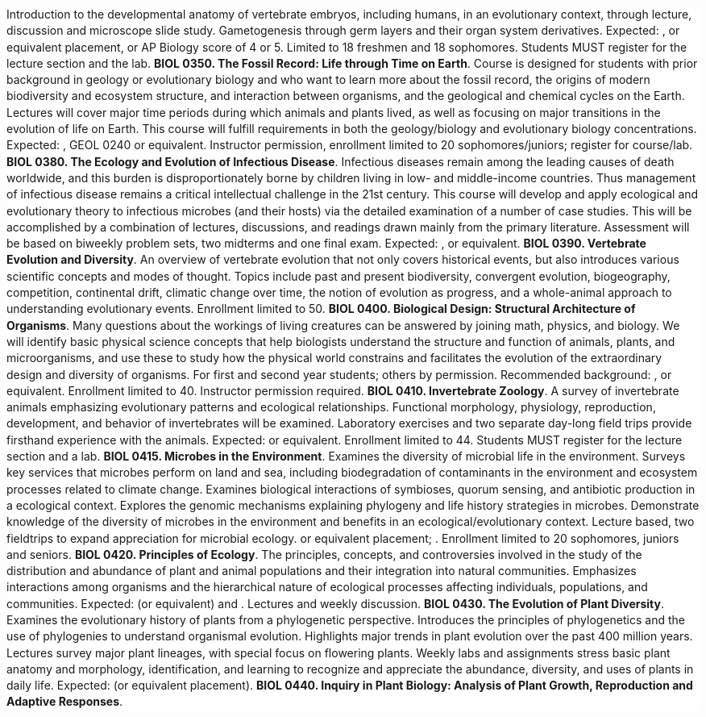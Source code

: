 Introduction to the developmental anatomy of vertebrate embryos, including humans, in an evolutionary context, through lecture, discussion and microscope slide study. Gametogenesis through germ layers and their organ system derivatives. Expected: , or equivalent placement, or AP Biology score of 4 or 5. Limited to 18 freshmen and 18 sophomores. Students MUST register for the lecture section and the lab.
**BIOL 0350. The Fossil Record: Life through Time on Earth**.
Course is designed for students with prior background in geology or evolutionary biology and who want to learn more about the fossil record, the origins of modern biodiversity and ecosystem structure, and interaction between organisms, and the geological and chemical cycles on the Earth. Lectures will cover major time periods during which animals and plants lived, as well as focusing on major transitions in the evolution of life on Earth. This course will fulfill requirements in both the geology/biology and evolutionary biology concentrations. Expected: , GEOL 0240 or equivalent. Instructor permission, enrollment limited to 20 sophomores/juniors; register for course/lab.
**BIOL 0380. The Ecology and Evolution of Infectious Disease**.
Infectious diseases remain among the leading causes of death worldwide, and this burden is disproportionately borne by children living in low- and middle-income countries. Thus management of infectious disease remains a critical intellectual challenge in the 21st century. This course will develop and apply ecological and evolutionary theory to infectious microbes (and their hosts) via the detailed examination of a number of case studies. This will be accomplished by a combination of lectures, discussions, and readings drawn mainly from the primary literature. Assessment will be based on biweekly problem sets, two midterms and one final exam. Expected: , or equivalent.
**BIOL 0390. Vertebrate Evolution and Diversity**.
An overview of vertebrate evolution that not only covers historical events, but also introduces various scientific concepts and modes of thought. Topics include past and present biodiversity, convergent evolution, biogeography, competition, continental drift, climatic change over time, the notion of evolution as progress, and a whole-animal approach to understanding evolutionary events. Enrollment limited to 50.
**BIOL 0400. Biological Design: Structural Architecture of Organisms**.
Many questions about the workings of living creatures can be answered by joining math, physics, and biology. We will identify basic physical science concepts that help biologists understand the structure and function of animals, plants, and microorganisms, and use these to study how the physical world constrains and facilitates the evolution of the extraordinary design and diversity of organisms. For first and second year students; others by permission. Recommended background: , or equivalent. Enrollment limited to 40. Instructor permission required.
**BIOL 0410. Invertebrate Zoology**.
A survey of invertebrate animals emphasizing evolutionary patterns and ecological relationships. Functional morphology, physiology, reproduction, development, and behavior of invertebrates will be examined. Laboratory exercises and two separate day-long field trips provide firsthand experience with the animals. Expected: or equivalent. Enrollment limited to 44. Students MUST register for the lecture section and a lab.
**BIOL 0415. Microbes in the Environment**.
Examines the diversity of microbial life in the environment. Surveys key services that microbes perform on land and sea, including biodegradation of contaminants in the environment and ecosystem processes related to climate change. Examines biological interactions of symbioses, quorum sensing, and antibiotic production in a ecological context. Explores the genomic mechanisms explaining phylogeny and life history strategies in microbes. Demonstrate knowledge of the diversity of microbes in the environment and benefits in an ecological/evolutionary context. Lecture based, two fieldtrips to expand appreciation for microbial ecology. or equivalent placement; . Enrollment limited to 20 sophomores, juniors and seniors.
**BIOL 0420. Principles of Ecology**.
The principles, concepts, and controversies involved in the study of the distribution and abundance of plant and animal populations and their integration into natural communities. Emphasizes interactions among organisms and the hierarchical nature of ecological processes affecting individuals, populations, and communities. Expected: (or equivalent) and . Lectures and weekly discussion.
**BIOL 0430. The Evolution of Plant Diversity**.
Examines the evolutionary history of plants from a phylogenetic perspective. Introduces the principles of phylogenetics and the use of phylogenies to understand organismal evolution. Highlights major trends in plant evolution over the past 400 million years. Lectures survey major plant lineages, with special focus on flowering plants. Weekly labs and assignments stress basic plant anatomy and morphology, identification, and learning to recognize and appreciate the abundance, diversity, and uses of plants in daily life. Expected: (or equivalent placement).
**BIOL 0440. Inquiry in Plant Biology: Analysis of Plant Growth, Reproduction and Adaptive Responses**.